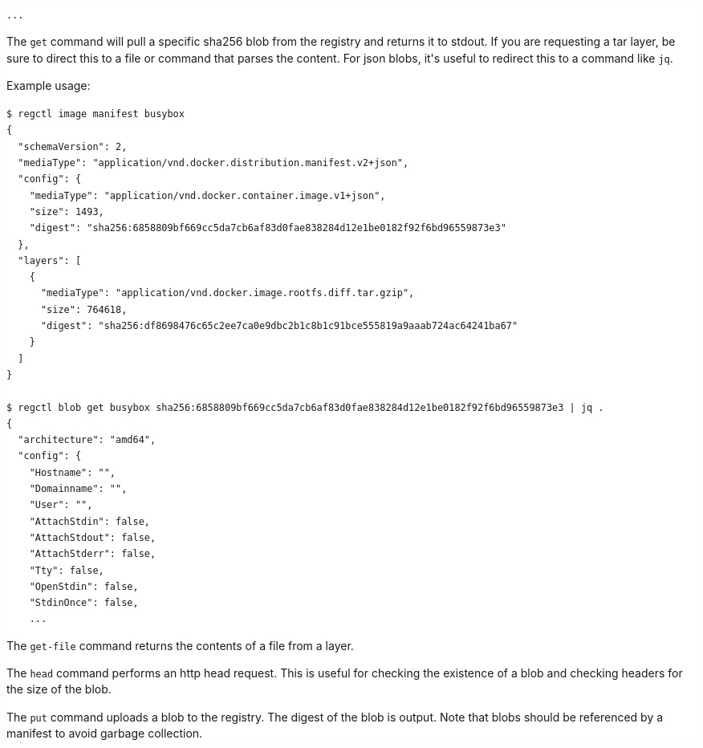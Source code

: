 ```shell
...
```

The `get` command will pull a specific sha256 blob from the registry and returns it to stdout.
If you are requesting a tar layer, be sure to direct this to a file or command that parses the content.
For json blobs, it's useful to redirect this to a command like `jq`.

Example usage:

```shell
$ regctl image manifest busybox
{
  "schemaVersion": 2,
  "mediaType": "application/vnd.docker.distribution.manifest.v2+json",
  "config": {
    "mediaType": "application/vnd.docker.container.image.v1+json",
    "size": 1493,
    "digest": "sha256:6858809bf669cc5da7cb6af83d0fae838284d12e1be0182f92f6bd96559873e3"
  },
  "layers": [
    {
      "mediaType": "application/vnd.docker.image.rootfs.diff.tar.gzip",
      "size": 764618,
      "digest": "sha256:df8698476c65c2ee7ca0e9dbc2b1c8b1c91bce555819a9aaab724ac64241ba67"
    }
  ]
}

$ regctl blob get busybox sha256:6858809bf669cc5da7cb6af83d0fae838284d12e1be0182f92f6bd96559873e3 | jq .
{
  "architecture": "amd64",
  "config": {
    "Hostname": "",
    "Domainname": "",
    "User": "",
    "AttachStdin": false,
    "AttachStdout": false,
    "AttachStderr": false,
    "Tty": false,
    "OpenStdin": false,
    "StdinOnce": false,
    ...
```

The `get-file` command returns the contents of a file from a layer.

The `head` command performs an http head request.
This is useful for checking the existence of a blob and checking headers for the size of the blob.

The `put` command uploads a blob to the registry.
The digest of the blob is output.
Note that blobs should be referenced by a manifest to avoid garbage collection.
